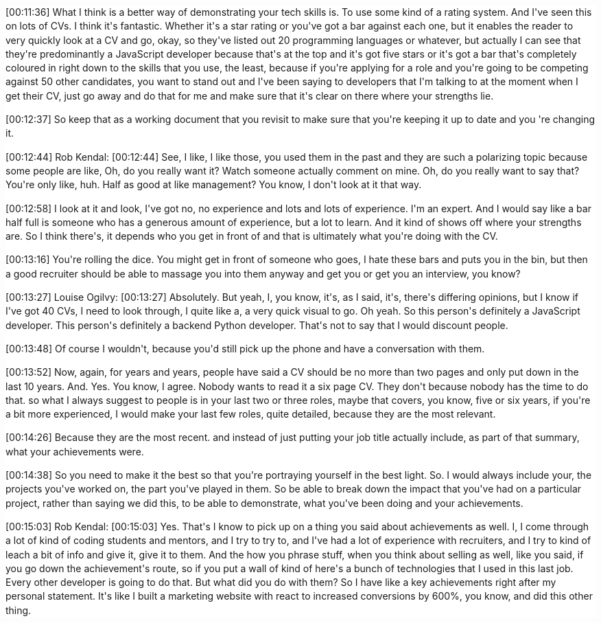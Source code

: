 [00:11:36] What I think is a better way of demonstrating your tech skills is. To use some kind of a rating system. And I've seen this on lots of CVs. I think it's fantastic. Whether it's a star rating or you've got a bar against each one, but it enables the reader to very quickly look at a CV and go, okay, so they've listed out 20 programming languages or whatever, but actually I can see that they're predominantly a JavaScript developer because that's at the top and it's got five stars or it's got a bar that's completely coloured in right down to  the skills that you use, the least, because if you're applying for a role and you're going to be competing against 50 other candidates, you want to stand out and I've been saying to developers that I'm talking to at the moment when I get their CV, just go away and do that for me and make sure that it's clear on there where your strengths lie.

[00:12:37] So keep that as a working document that you revisit to make sure that you're keeping it up to date and you
're changing it. 

[00:12:44] Rob Kendal: [00:12:44] See, I like, I like those, you used them in the past and they are such a polarizing topic because some people are like, Oh, do you really want it? Watch someone actually comment on mine. Oh, do you really want to say that? You're only like, huh. Half as good at like management? You know, I don't look at it that way.

[00:12:58] I look at it and look, I've got no, no experience and lots and lots of experience. I'm an expert. And I would say like a bar half full is someone who has a generous amount of experience, but a lot to learn. And it kind of shows off where your strengths are. So I think there's, it depends who you get in front of and that is ultimately what you're doing with the CV.

[00:13:16] You're rolling the dice. You might get in front of someone who goes, I hate these bars and puts you in the bin, but then a good recruiter should be able to massage you into them anyway and get you or get you an interview, you know?

[00:13:27] Louise Ogilvy: [00:13:27] Absolutely. But yeah, I, you know, it's, as I said, it's, there's differing opinions, but I know if I've got 40 CVs, I need to look through, I quite like a, a very quick visual to go. Oh yeah. So this person's definitely a JavaScript developer. This person's definitely a backend Python developer. That's not to say that I would discount people.

[00:13:48] Of course I wouldn't, because you'd still pick up the phone and have a conversation with them.

[00:13:52] Now, again, for years and years, people have said a CV should be no more than two pages and only put down in the last 10 years. And. Yes. You know, I agree. Nobody wants to read it a six page CV. They don't because nobody has the time to do that. so what I always suggest to people is in your last two or three roles, maybe that covers, you know, five or six years, if you're a bit more experienced, I would make your last few roles, quite detailed, because they are the most relevant.

[00:14:26] Because they are the most recent. and instead of just putting your job title actually include, as part of that summary, what your achievements were. 

[00:14:38] So you need to make it the best so that you're portraying yourself in the best light. So. I would always include your, the projects you've worked on, the part you've played in them. So be able to break down the impact that you've had on a particular project, rather than saying we did this, to be able to demonstrate, what you've been doing and your achievements.

[00:15:03] Rob Kendal: [00:15:03] Yes. That's I know to pick up on a thing you said about achievements as well. I, I come through a lot of kind of coding students and mentors, and I try to try to, and I've had a lot of experience with recruiters, and I try to kind of leach a bit of info and give it, give it to them. And the how you phrase stuff, when you think about selling as well, like you said, if you go down the achievement's route, so if you put a wall of kind of here's a bunch of technologies that I used in this last job. Every other developer is going to do that. But what did you do with them? So I have like a key achievements right after my personal statement. It's like I built a marketing website with react to increased conversions by 600%, you know, and did this other thing.
